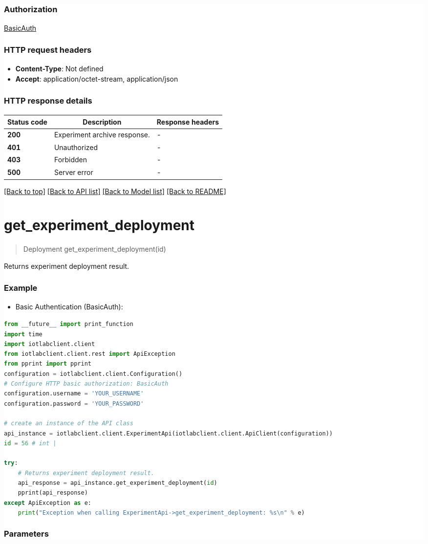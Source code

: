 ### Authorization

[BasicAuth](../README.md#BasicAuth)

### HTTP request headers

 - **Content-Type**: Not defined
 - **Accept**: application/octet-stream, application/json

### HTTP response details
| Status code | Description | Response headers |
|-------------|-------------|------------------|
**200** | Experiment archive response. |  -  |
**401** | Unauthorized |  -  |
**403** | Forbidden |  -  |
**500** | Server error |  -  |

[[Back to top]](#) [[Back to API list]](../README.md#documentation-for-api-endpoints) [[Back to Model list]](../README.md#documentation-for-models) [[Back to README]](../README.md)

# **get_experiment_deployment**
> Deployment get_experiment_deployment(id)

Returns experiment deployment result.

### Example

* Basic Authentication (BasicAuth):
```python
from __future__ import print_function
import time
import iotlabclient.client
from iotlabclient.client.rest import ApiException
from pprint import pprint
configuration = iotlabclient.client.Configuration()
# Configure HTTP basic authorization: BasicAuth
configuration.username = 'YOUR_USERNAME'
configuration.password = 'YOUR_PASSWORD'

# create an instance of the API class
api_instance = iotlabclient.client.ExperimentApi(iotlabclient.client.ApiClient(configuration))
id = 56 # int | 

try:
    # Returns experiment deployment result.
    api_response = api_instance.get_experiment_deployment(id)
    pprint(api_response)
except ApiException as e:
    print("Exception when calling ExperimentApi->get_experiment_deployment: %s\n" % e)
```

### Parameters
